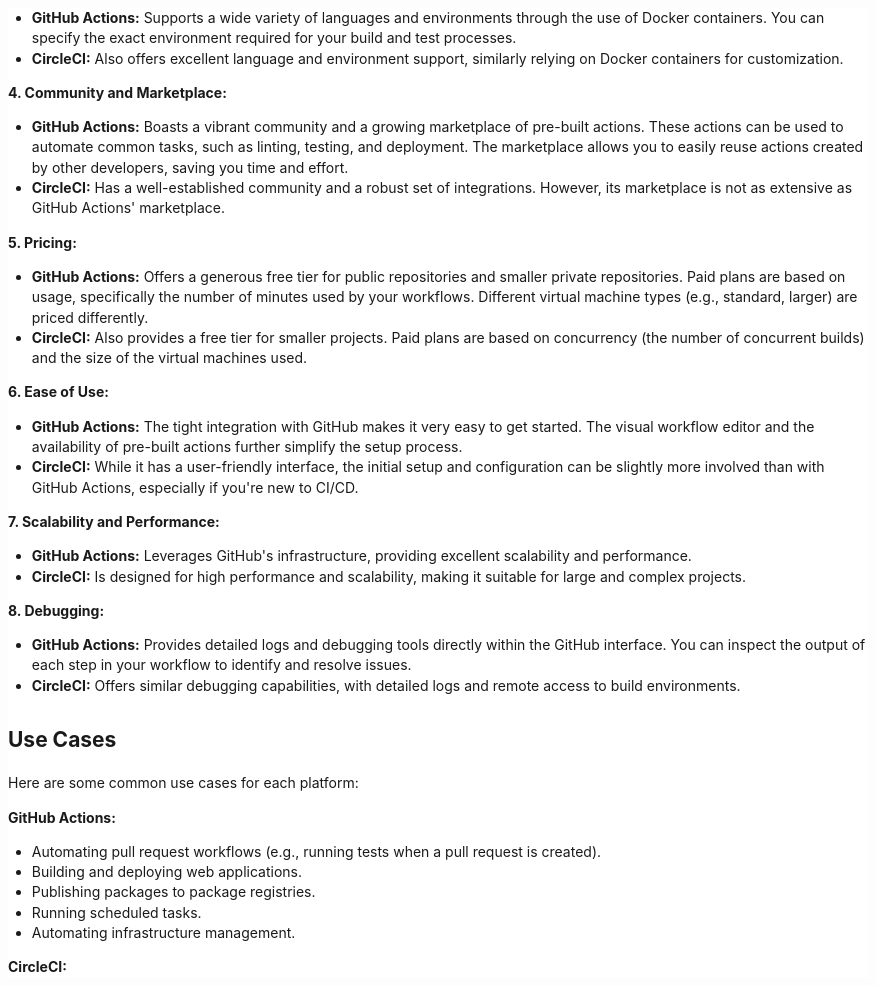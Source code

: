*   **GitHub Actions:** Supports a wide variety of languages and environments through the use of Docker containers. You can specify the exact environment required for your build and test processes.
*   **CircleCI:** Also offers excellent language and environment support, similarly relying on Docker containers for customization.

**4. Community and Marketplace:**

*   **GitHub Actions:** Boasts a vibrant community and a growing marketplace of pre-built actions. These actions can be used to automate common tasks, such as linting, testing, and deployment.  The marketplace allows you to easily reuse actions created by other developers, saving you time and effort.
*   **CircleCI:** Has a well-established community and a robust set of integrations. However, its marketplace is not as extensive as GitHub Actions' marketplace.

**5. Pricing:**

*   **GitHub Actions:** Offers a generous free tier for public repositories and smaller private repositories. Paid plans are based on usage, specifically the number of minutes used by your workflows.  Different virtual machine types (e.g., standard, larger) are priced differently.
*   **CircleCI:** Also provides a free tier for smaller projects. Paid plans are based on concurrency (the number of concurrent builds) and the size of the virtual machines used.

**6. Ease of Use:**

*   **GitHub Actions:** The tight integration with GitHub makes it very easy to get started.  The visual workflow editor and the availability of pre-built actions further simplify the setup process.
*   **CircleCI:** While it has a user-friendly interface, the initial setup and configuration can be slightly more involved than with GitHub Actions, especially if you're new to CI/CD.

**7. Scalability and Performance:**

*   **GitHub Actions:** Leverages GitHub's infrastructure, providing excellent scalability and performance.
*   **CircleCI:** Is designed for high performance and scalability, making it suitable for large and complex projects.

**8. Debugging:**

*   **GitHub Actions:** Provides detailed logs and debugging tools directly within the GitHub interface.  You can inspect the output of each step in your workflow to identify and resolve issues.
*   **CircleCI:** Offers similar debugging capabilities, with detailed logs and remote access to build environments.

## Use Cases

Here are some common use cases for each platform:

**GitHub Actions:**

*   Automating pull request workflows (e.g., running tests when a pull request is created).
*   Building and deploying web applications.
*   Publishing packages to package registries.
*   Running scheduled tasks.
*   Automating infrastructure management.

**CircleCI:**
